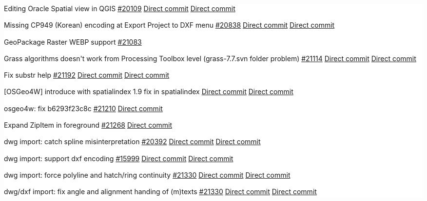   Editing Oracle Spatial view in QGIS                                                           [#20109](https://issues.qgis.org/issues/20109)   [Direct commit](https://github.com/qgis/QGIS/commit/855b3b4e26377647de5c5f9d38485f9f00bc9257)   [Direct commit](https://github.com/qgis/QGIS/commit/1b6329c3c03a07e46d9b1c53ccd7bc3b42b3b247)

  Missing CP949 (Korean) encoding at Export Project to DXF menu                                 [#20838](https://issues.qgis.org/issues/20838)   [Direct commit](https://github.com/qgis/QGIS/commit/4e74c8b5480ac28aabc3c0b3eba2609d1a762e8a)   [Direct commit](https://github.com/qgis/QGIS/commit/c7a6b773f2a557b4f2082d0ef114edcd043def74)

  GeoPackage Raster WEBP support                                                                [#21083](https://issues.qgis.org/issues/21083)                                                                                                   

  Grass algorithms doesn\'t work from Processing Toolbox level (grass-7.7.svn folder problem)   [#21114](https://issues.qgis.org/issues/21114)   [Direct commit](https://github.com/qgis/QGIS/commit/febbc4f0b9e6f1e1c74c18bcb117148d6587ff87)   [Direct commit](https://github.com/qgis/QGIS/commit/3221b1c83fc00d4f292b2b767a27e4bfcef0f88b)

  Fix substr help                                                                               [#21192](https://issues.qgis.org/issues/21192)   [Direct commit](https://github.com/qgis/QGIS/commit/2bed7ab0018696dba76d2c8053d22633a271486e)   [Direct commit](https://github.com/qgis/QGIS/commit/eb8e36c27dad5413936218893393031e7d0a9915)

  \[OSGeo4W\] introduce with spatialindex 1.9                                                   fix in spatialindex                              [Direct commit](https://github.com/qgis/QGIS/commit/29d44964529defd0aac94c89e747eee095a89f3a)   [Direct commit](https://github.com/qgis/QGIS/commit/af723c4942427fdce5b935560abd242c5c90ef0a)

  osgeo4w: fix b6293f23c8c                                                                      [#21210](https://issues.qgis.org/issues/21210)   [Direct commit](https://github.com/qgis/QGIS/commit/eea4eda6a35f1a06f84f198249b51b169144c46f)   

  Expand ZipItem in foreground                                                                  [#21268](https://issues.qgis.org/issues/21268)   [Direct commit](https://github.com/qgis/QGIS/commit/407adc761ebe224a2d72df65551cdcf2addf1735)   

  dwg import: catch spline misinterpretation                                                    [#20392](https://issues.qgis.org/issues/20392)   [Direct commit](https://github.com/qgis/QGIS/commit/3aa2d9ff9bc673a6c11456524bb7bfb6532556a7)   [Direct commit](https://github.com/qgis/QGIS/commit/3a0f7363087bce639f4429d9099dac48a708ac69)

  dwg import: support dxf encoding                                                              [#15999](https://issues.qgis.org/issues/15999)   [Direct commit](https://github.com/qgis/QGIS/commit/e1562a7f1339952be186e924bf96241ce2d826bd)   [Direct commit](https://github.com/qgis/QGIS/commit/3a0f7363087bce639f4429d9099dac48a708ac69)

  dwg import: force polyline and hatch/ring continuity                                          [#21330](https://issues.qgis.org/issues/21330)   [Direct commit](https://github.com/qgis/QGIS/commit/b8c727f1d293b64d80c6d1cf29107e0477af3d42)   [Direct commit](https://github.com/qgis/QGIS/commit/3a0f7363087bce639f4429d9099dac48a708ac69)

  dwg/dxf import: fix angle and alignment handing of (m)texts                                   [#21330](https://issues.qgis.org/issues/21330)   [Direct commit](https://github.com/qgis/QGIS/commit/92e7faab665d1853191227c8aeb6c13a04c43537)   [Direct commit](https://github.com/qgis/QGIS/commit/3a0f7363087bce639f4429d9099dac48a708ac69)
